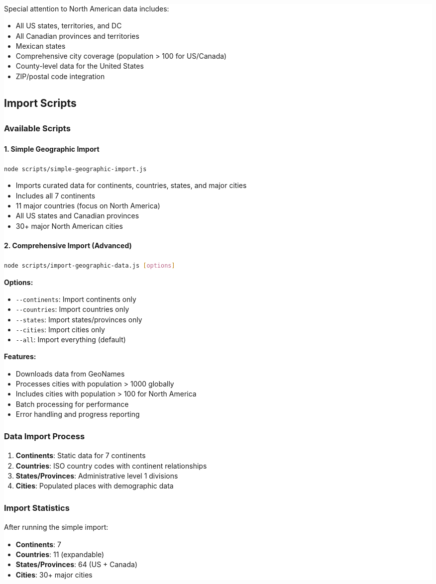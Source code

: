 Special attention to North American data includes:
- All US states, territories, and DC
- All Canadian provinces and territories
- Mexican states
- Comprehensive city coverage (population > 100 for US/Canada)
- County-level data for the United States
- ZIP/postal code integration

## Import Scripts

### Available Scripts

#### 1. Simple Geographic Import
```bash
node scripts/simple-geographic-import.js
```
- Imports curated data for continents, countries, states, and major cities
- Includes all 7 continents
- 11 major countries (focus on North America)
- All US states and Canadian provinces
- 30+ major North American cities

#### 2. Comprehensive Import (Advanced)
```bash
node scripts/import-geographic-data.js [options]
```

**Options:**
- `--continents`: Import continents only
- `--countries`: Import countries only
- `--states`: Import states/provinces only
- `--cities`: Import cities only
- `--all`: Import everything (default)

**Features:**
- Downloads data from GeoNames
- Processes cities with population > 1000 globally
- Includes cities with population > 100 for North America
- Batch processing for performance
- Error handling and progress reporting

### Data Import Process

1. **Continents**: Static data for 7 continents
2. **Countries**: ISO country codes with continent relationships
3. **States/Provinces**: Administrative level 1 divisions
4. **Cities**: Populated places with demographic data

### Import Statistics

After running the simple import:
- **Continents**: 7
- **Countries**: 11 (expandable)
- **States/Provinces**: 64 (US + Canada)
- **Cities**: 30+ major cities
